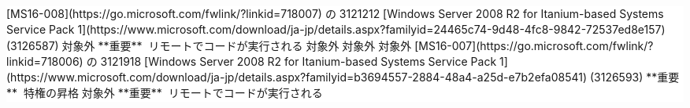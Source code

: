 </td>
<td style="border:1px solid black;">
[MS16-008](https://go.microsoft.com/fwlink/?linkid=718007) の 3121212

</td>
</tr>
<tr>
<td style="border:1px solid black;">
[Windows Server 2008 R2 for Itanium-based Systems Service Pack 1](https://www.microsoft.com/download/ja-jp/details.aspx?familyid=24465c74-9d48-4fc8-9842-72537ed8e157)  
(3126587)

</td>
<td style="border:1px solid black;">
対象外

</td>
<td style="border:1px solid black;">
**重要**   
リモートでコードが実行される

</td>
<td style="border:1px solid black;">
対象外

</td>
<td style="border:1px solid black;">
対象外

</td>
<td style="border:1px solid black;">
対象外

</td>
<td style="border:1px solid black;">
[MS16-007](https://go.microsoft.com/fwlink/?linkid=718006) の 3121918

</td>
</tr>
<tr>
<td style="border:1px solid black;">
[Windows Server 2008 R2 for Itanium-based Systems Service Pack 1](https://www.microsoft.com/download/ja-jp/details.aspx?familyid=b3694557-2884-48a4-a25d-e7b2efa08541)  
(3126593)

</td>
<td style="border:1px solid black;">
**重要**   
特権の昇格

</td>
<td style="border:1px solid black;">
対象外

</td>
<td style="border:1px solid black;">
**重要**   
リモートでコードが実行される
